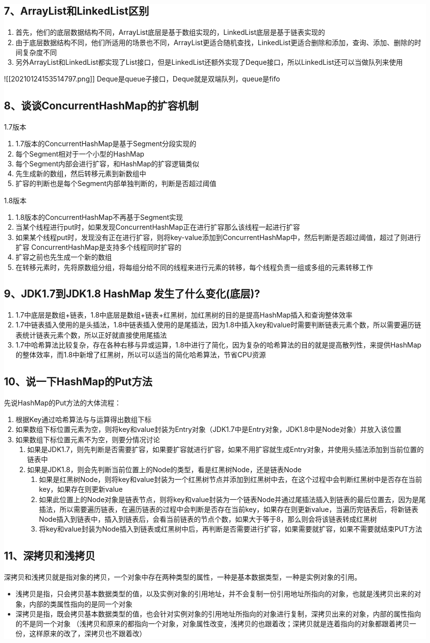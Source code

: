 ## 7、ArrayList和LinkedList区别
1. 首先，他们的底层数据结构不同，ArrayList底层是基于数组实现的，LinkedList底层是基于链表实现的  
2. 由于底层数据结构不同，他们所适用的场景也不同，ArrayList更适合随机查找，LinkedList更适合删除和添加，查询、添加、删除的时间复杂度不同  
3. 另外ArrayList和LinkedList都实现了List接口，但是LinkedList还额外实现了Deque接口，所以LinkedList还可以当做队列来使用

![[20210124153514797.png]]
Deque是queue子接口，Deque就是双端队列，queue是fifo

## 8、谈谈ConcurrentHashMap的扩容机制
1.7版本
1. 1.7版本的ConcurrentHashMap是基于Segment分段实现的  
2. 每个Segment相对于一个小型的HashMap  
3. 每个Segment内部会进行扩容，和HashMap的扩容逻辑类似  
4. 先生成新的数组，然后转移元素到新数组中  
5. 扩容的判断也是每个Segment内部单独判断的，判断是否超过阈值

1.8版本  
1. 1.8版本的ConcurrentHashMap不再基于Segment实现  
2. 当某个线程进行put时，如果发现ConcurrentHashMap正在进行扩容那么该线程一起进行扩容  
3. 如果某个线程put时，发现没有正在进行扩容，则将key-value添加到ConcurrentHashMap中，然后判断是否超过阈值，超过了则进行扩容  ConcurrentHashMap是支持多个线程同时扩容的  
4. 扩容之前也先生成一个新的数组  
5. 在转移元素时，先将原数组分组，将每组分给不同的线程来进行元素的转移，每个线程负责一组或多组的元素转移工作

## 9、JDK1.7到JDK1.8 HashMap 发生了什么变化(底层)?
1. 1.7中底层是数组+链表，1.8中底层是数组+链表+红黑树，加红黑树的目的是提高HashMap插入和查询整体效率  
2. 1.7中链表插入使用的是头插法，1.8中链表插入使用的是尾插法，因为1.8中插入key和value时需要判断链表元素个数，所以需要遍历链表统计链表元素个数，所以正好就直接使用尾插法  
3. 1.7中哈希算法比较复杂，存在各种右移与异或运算，1.8中进行了简化，因为复杂的哈希算法的目的就是提高散列性，来提供HashMap的整体效率，而1.8中新增了红黑树，所以可以适当的简化哈希算法，节省CPU资源

## 10、说一下HashMap的Put方法
先说HashMap的Put方法的大体流程：  
1. 根据Key通过哈希算法与与运算得出数组下标  
2. 如果数组下标位置元素为空，则将key和value封装为Entry对象（JDK1.7中是Entry对象，JDK1.8中是Node对象）并放入该位置  
3. 如果数组下标位置元素不为空，则要分情况讨论  
	1. 如果是JDK1.7，则先判断是否需要扩容，如果要扩容就进行扩容，如果不用扩容就生成Entry对象，并使用头插法添加到当前位置的链表中  
	2. 如果是JDK1.8，则会先判断当前位置上的Node的类型，看是红黑树Node，还是链表Node  
		1. 如果是红黑树Node，则将key和value封装为一个红黑树节点并添加到红黑树中去，在这个过程中会判断红黑树中是否存在当前key，如果存在则更新value  
		2. 如果此位置上的Node对象是链表节点，则将key和value封装为一个链表Node并通过尾插法插入到链表的最后位置去，因为是尾插法，所以需要遍历链表，在遍历链表的过程中会判断是否存在当前key，如果存在则更新value，当遍历完链表后，将新链表Node插入到链表中，插入到链表后，会看当前链表的节点个数，如果大于等于8，那么则会将该链表转成红黑树  
		3. 将key和value封装为Node插入到链表或红黑树中后，再判断是否需要进行扩容，如果需要就扩容，如果不需要就结束PUT方法

  
## 11、深拷贝和浅拷贝
深拷贝和浅拷贝就是指对象的拷贝，一个对象中存在两种类型的属性，一种是基本数据类型，一种是实例对象的引用。  
- 浅拷贝是指，只会拷贝基本数据类型的值，以及实例对象的引用地址，并不会复制一份引用地址所指向的对象，也就是浅拷贝出来的对象，内部的类属性指向的是同一个对象  
- 深拷贝是指，既会拷贝基本数据类型的值，也会针对实例对象的引用地址所指向的对象进行复制，深拷贝出来的对象，内部的属性指向的不是同一个对象
（浅拷贝和原来的都指向一个对象，对象属性改变，浅拷贝的也跟着改；深拷贝就是连着指向的对象都跟着拷贝一份，这样原来的改了，深拷贝也不跟着改）
